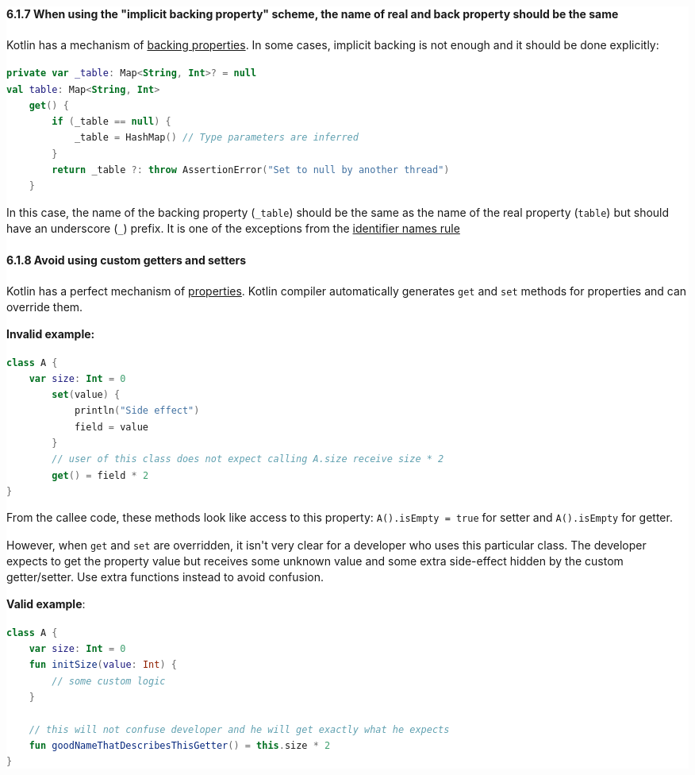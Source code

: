 
#### <a name="r6.1.7"></a> 6.1.7 When using the "implicit backing property" scheme, the name of real and back property should be the same
Kotlin has a mechanism of [backing properties](https://kotlinlang.org/docs/reference/properties.html#backing-properties).
In some cases, implicit backing is not enough and it should be done explicitly:
```kotlin
private var _table: Map<String, Int>? = null
val table: Map<String, Int>
    get() {
        if (_table == null) {
            _table = HashMap() // Type parameters are inferred
        }
        return _table ?: throw AssertionError("Set to null by another thread")
    }
```

In this case, the name of the backing property (`_table`) should be the same as the name of the real property (`table`) but should have an underscore (`_`) prefix.
It is one of the exceptions from the [identifier names rule](#r1.2)

#### <a name="r6.1.8"></a> 6.1.8 Avoid using custom getters and setters
Kotlin has a perfect mechanism of [properties](https://kotlinlang.org/docs/reference/properties.html#properties-and-fields).
Kotlin compiler automatically generates `get` and `set` methods for properties and can override them.

**Invalid example:**
```kotlin 
class A {
    var size: Int = 0
        set(value) {
            println("Side effect")
            field = value
        }
        // user of this class does not expect calling A.size receive size * 2 
        get() = field * 2
}
```

From the callee code, these methods look like access to this property: `A().isEmpty = true` for setter and `A().isEmpty` for getter.

However, when `get` and `set` are overridden, it  isn't very clear for a developer who uses this particular class. 
The developer expects to get the property value but receives some unknown value and some extra side-effect hidden by the custom getter/setter. 
Use extra functions instead to avoid confusion.



**Valid example**:
```kotlin 
class A {
    var size: Int = 0
    fun initSize(value: Int) {
        // some custom logic
    }
    
    // this will not confuse developer and he will get exactly what he expects    
    fun goodNameThatDescribesThisGetter() = this.size * 2
}
```
